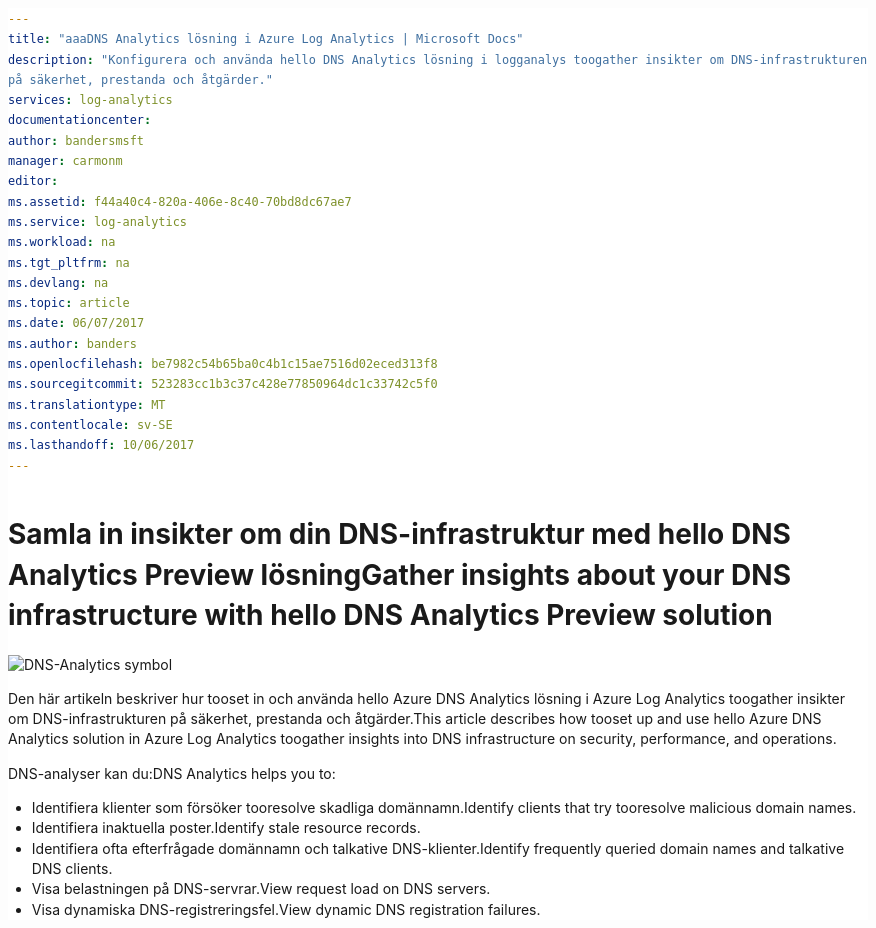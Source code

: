 ```yaml
---
title: "aaaDNS Analytics lösning i Azure Log Analytics | Microsoft Docs"
description: "Konfigurera och använda hello DNS Analytics lösning i logganalys toogather insikter om DNS-infrastrukturen på säkerhet, prestanda och åtgärder."
services: log-analytics
documentationcenter: 
author: bandersmsft
manager: carmonm
editor: 
ms.assetid: f44a40c4-820a-406e-8c40-70bd8dc67ae7
ms.service: log-analytics
ms.workload: na
ms.tgt_pltfrm: na
ms.devlang: na
ms.topic: article
ms.date: 06/07/2017
ms.author: banders
ms.openlocfilehash: be7982c54b65ba0c4b1c15ae7516d02eced313f8
ms.sourcegitcommit: 523283cc1b3c37c428e77850964dc1c33742c5f0
ms.translationtype: MT
ms.contentlocale: sv-SE
ms.lasthandoff: 10/06/2017
---
```

# <a name="gather-insights-about-your-dns-infrastructure-with-hello-dns-analytics-preview-solution"></a><span data-ttu-id="5655d-103">Samla in insikter om din DNS-infrastruktur med hello DNS Analytics Preview lösning</span><span class="sxs-lookup"><span data-stu-id="5655d-103">Gather insights about your DNS infrastructure with hello DNS Analytics Preview solution</span></span>

![DNS-Analytics symbol](./media/log-analytics-dns/dns-analytics-symbol.png)

<span data-ttu-id="5655d-105">Den här artikeln beskriver hur tooset in och använda hello Azure DNS Analytics lösning i Azure Log Analytics toogather insikter om DNS-infrastrukturen på säkerhet, prestanda och åtgärder.</span><span class="sxs-lookup"><span data-stu-id="5655d-105">This article describes how tooset up and use hello Azure DNS Analytics solution in Azure Log Analytics toogather insights into DNS infrastructure on security, performance, and operations.</span></span>

<span data-ttu-id="5655d-106">DNS-analyser kan du:</span><span class="sxs-lookup"><span data-stu-id="5655d-106">DNS Analytics helps you to:</span></span>

- <span data-ttu-id="5655d-107">Identifiera klienter som försöker tooresolve skadliga domännamn.</span><span class="sxs-lookup"><span data-stu-id="5655d-107">Identify clients that try tooresolve malicious domain names.</span></span>
- <span data-ttu-id="5655d-108">Identifiera inaktuella poster.</span><span class="sxs-lookup"><span data-stu-id="5655d-108">Identify stale resource records.</span></span>
- <span data-ttu-id="5655d-109">Identifiera ofta efterfrågade domännamn och talkative DNS-klienter.</span><span class="sxs-lookup"><span data-stu-id="5655d-109">Identify frequently queried domain names and talkative DNS clients.</span></span>
- <span data-ttu-id="5655d-110">Visa belastningen på DNS-servrar.</span><span class="sxs-lookup"><span data-stu-id="5655d-110">View request load on DNS servers.</span></span>
- <span data-ttu-id="5655d-111">Visa dynamiska DNS-registreringsfel.</span><span class="sxs-lookup"><span data-stu-id="5655d-111">View dynamic DNS registration failures.</span></span>
